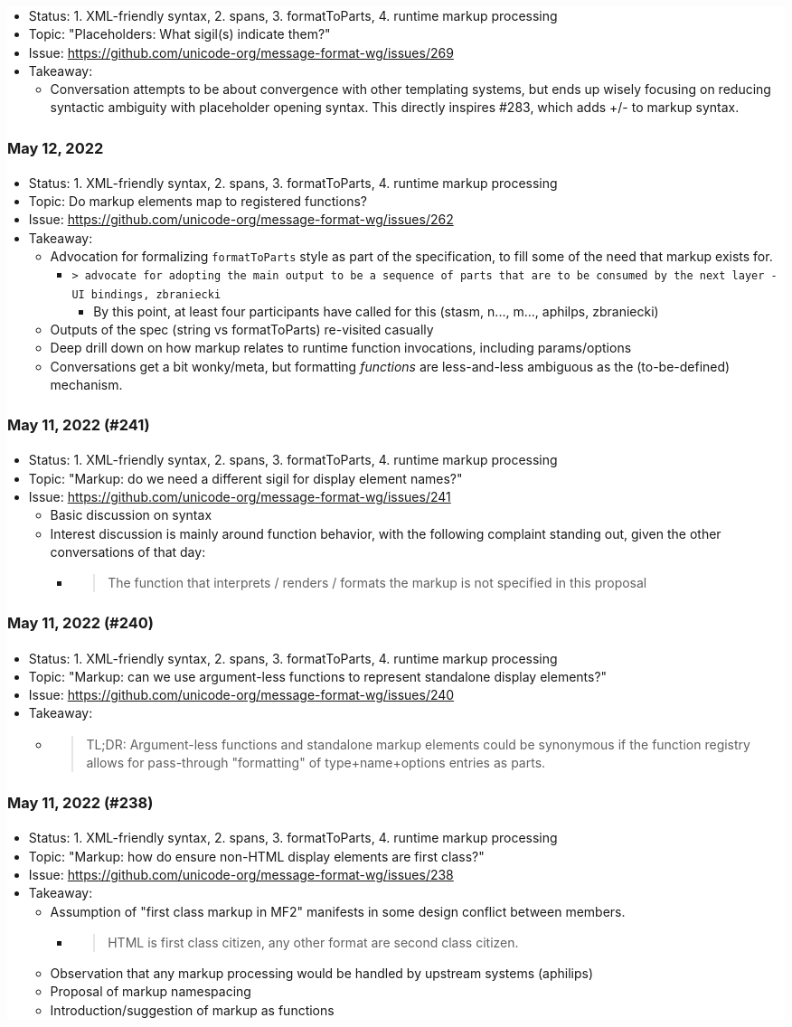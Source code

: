 - Status: 1. XML-friendly syntax, 2. spans, 3. formatToParts, 4. runtime markup processing
- Topic: "Placeholders: What sigil(s) indicate them?"
- Issue: <https://github.com/unicode-org/message-format-wg/issues/269>
- Takeaway:
  - Conversation attempts to be about convergence with other templating systems, but ends up wisely focusing on reducing syntactic ambiguity with placeholder opening syntax. This directly inspires #283, which adds +/- to markup syntax.

### May 12, 2022

- Status: 1. XML-friendly syntax, 2. spans, 3. formatToParts, 4. runtime markup processing
- Topic: Do markup elements map to registered functions?
- Issue: <https://github.com/unicode-org/message-format-wg/issues/262>
- Takeaway:
  - Advocation for formalizing `formatToParts` style as part of the specification, to fill some of the need that markup exists for.
    - `> advocate for adopting the main output to be a sequence of parts that are to be consumed by the next layer - UI bindings, zbraniecki`
      - By this point, at least four participants have called for this (stasm, n..., m..., aphilps, zbraniecki)
  - Outputs of the spec (string vs formatToParts) re-visited casually
  - Deep drill down on how markup relates to runtime function invocations, including params/options
  - Conversations get a bit wonky/meta, but formatting _functions_ are less-and-less ambiguous as the (to-be-defined) mechanism.

### May 11, 2022 (#241)

- Status: 1. XML-friendly syntax, 2. spans, 3. formatToParts, 4. runtime markup processing
- Topic: "Markup: do we need a different sigil for display element names?"
- Issue: <https://github.com/unicode-org/message-format-wg/issues/241>
  - Basic discussion on syntax
  - Interest discussion is mainly around function behavior, with the following complaint standing out, given the other conversations of that day:
    - > The function that interprets / renders / formats the markup is not specified in this proposal

### May 11, 2022 (#240)

- Status: 1. XML-friendly syntax, 2. spans, 3. formatToParts, 4. runtime markup processing
- Topic: "Markup: can we use argument-less functions to represent standalone display elements?"
- Issue: <https://github.com/unicode-org/message-format-wg/issues/240>
- Takeaway:
  - > TL;DR: Argument-less functions and standalone markup elements could be synonymous if the function registry allows for pass-through "formatting" of type+name+options entries as parts.

### May 11, 2022 (#238)

- Status: 1. XML-friendly syntax, 2. spans, 3. formatToParts, 4. runtime markup processing
- Topic: "Markup: how do ensure non-HTML display elements are first class?"
- Issue: <https://github.com/unicode-org/message-format-wg/issues/238>
- Takeaway:
  - Assumption of "first class markup in MF2" manifests in some design conflict between members.
    - > HTML is first class citizen, any other format are second class citizen.
  - Observation that any markup processing would be handled by upstream systems (aphilips)
  - Proposal of markup namespacing
  - Introduction/suggestion of markup as functions
